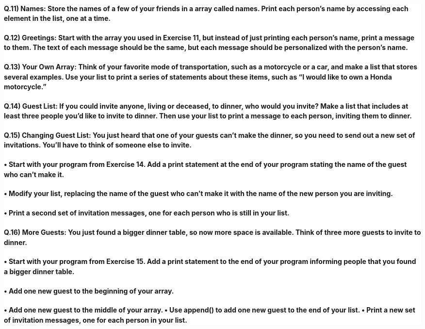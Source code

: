 #### Q.11) Names: Store the names of a few of your friends in a array called names. Print each person’s name by accessing each element in the list, one at a time.

#### Q.12) Greetings: Start with the array you used in Exercise 11, but instead of just printing each person’s name, print a message to them. The text of each message should be the same, but each message should be personalized with the person’s name.

#### Q.13) Your Own Array: Think of your favorite mode of transportation, such as a motorcycle or a car, and make a list that stores several examples. Use your list to print a series of statements about these items, such as “I would like to own a Honda motorcycle.”

#### Q.14) Guest List: If you could invite anyone, living or deceased, to dinner, who would you invite? Make a list that includes at least three people you’d like to invite to dinner. Then use your list to print a message to each person, inviting them to dinner.

#### Q.15) Changing Guest List: You just heard that one of your guests can’t make the dinner, so you need to send out a new set of invitations. You’ll have to think of someone else to invite.

#### • Start with your program from Exercise 14. Add a print statement at the end of your program stating the name of the guest who can’t make it.

#### • Modify your list, replacing the name of the guest who can’t make it with the name of the new person you are inviting.

#### • Print a second set of invitation messages, one for each person who is still in your list.

#### Q.16) More Guests: You just found a bigger dinner table, so now more space is available. Think of three more guests to invite to dinner.
#### • Start with your program from Exercise 15. Add a print statement to the end of your program informing people that you found a bigger dinner table.

#### • Add one new guest to the beginning of your array.

#### • Add one new guest to the middle of your array. • Use append() to add one new guest to the end of your list. • Print a new set of invitation messages, one for each person in your list.

